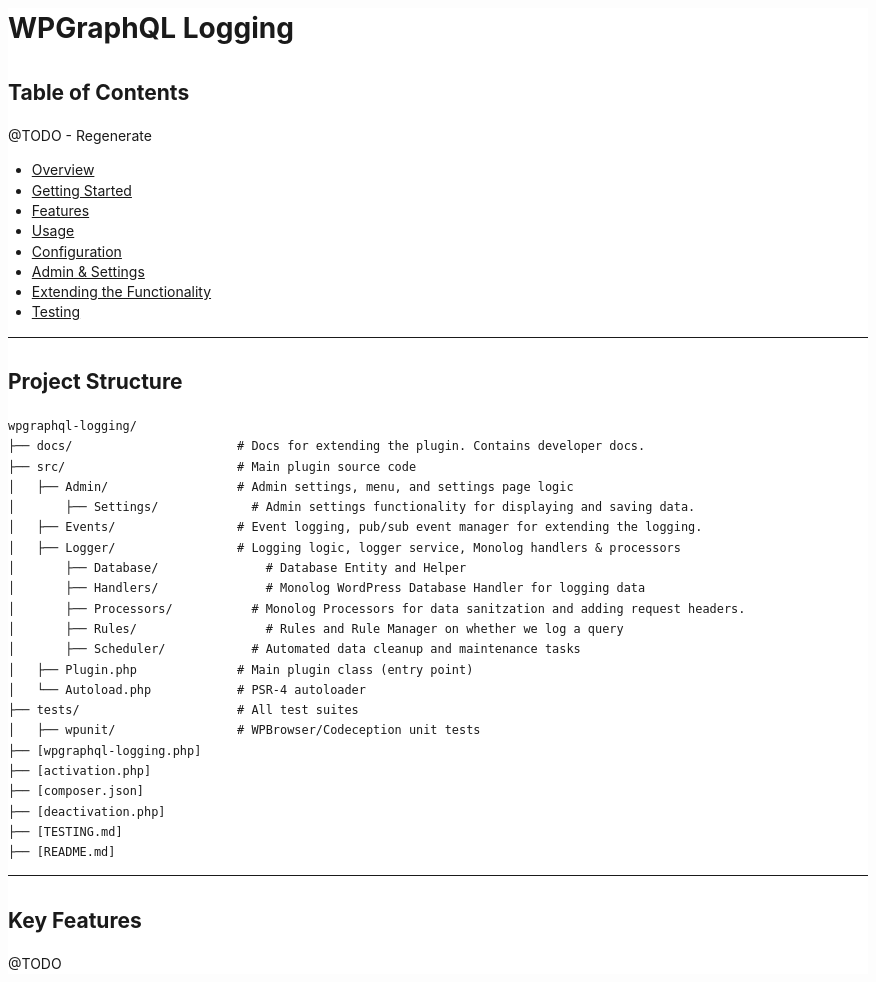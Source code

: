 # WPGraphQL Logging

## Table of Contents

@TODO - Regenerate

- [Overview](#overview)
- [Getting Started](#getting-started)
- [Features](#features)
- [Usage](#usage)
- [Configuration](#configuration)
- [Admin & Settings](#admin--settings)
- [Extending the Functionality](#extending-the-functionality)
- [Testing](#testing)

---


## Project Structure

```text
wpgraphql-logging/
├── docs/                       # Docs for extending the plugin. Contains developer docs.
├── src/                        # Main plugin source code
│   ├── Admin/                  # Admin settings, menu, and settings page logic
│   	├── Settings/             # Admin settings functionality for displaying and saving data.
│   ├── Events/                 # Event logging, pub/sub event manager for extending the logging.
│   ├── Logger/                 # Logging logic, logger service, Monolog handlers & processors
│   	├── Database/            	# Database Entity and Helper
│   	├── Handlers/            	# Monolog WordPress Database Handler for logging data
│   	├── Processors/           # Monolog Processors for data sanitzation and adding request headers.
│   	├── Rules/            		# Rules and Rule Manager on whether we log a query
│   	├── Scheduler/            # Automated data cleanup and maintenance tasks
│   ├── Plugin.php              # Main plugin class (entry point)
│   └── Autoload.php            # PSR-4 autoloader
├── tests/                      # All test suites
│   ├── wpunit/                 # WPBrowser/Codeception unit tests
├── [wpgraphql-logging.php]
├── [activation.php]
├── [composer.json]
├── [deactivation.php]
├── [TESTING.md]
├── [README.md]
```

---

## Key Features

@TODO
